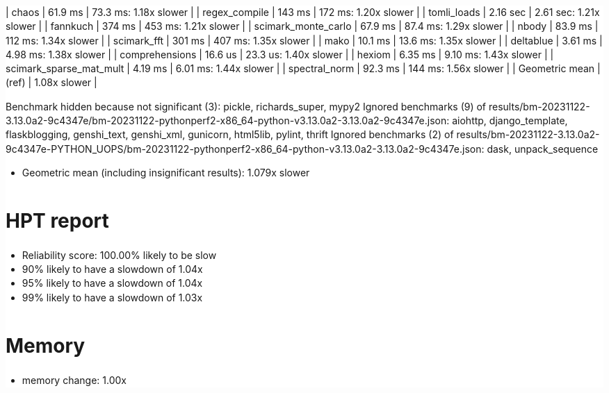 | chaos                      | 61.9 ms                                                                                                    | 73.3 ms: 1.18x slower                                                                                                  |
| regex_compile              | 143 ms                                                                                                     | 172 ms: 1.20x slower                                                                                                   |
| tomli_loads                | 2.16 sec                                                                                                   | 2.61 sec: 1.21x slower                                                                                                 |
| fannkuch                   | 374 ms                                                                                                     | 453 ms: 1.21x slower                                                                                                   |
| scimark_monte_carlo        | 67.9 ms                                                                                                    | 87.4 ms: 1.29x slower                                                                                                  |
| nbody                      | 83.9 ms                                                                                                    | 112 ms: 1.34x slower                                                                                                   |
| scimark_fft                | 301 ms                                                                                                     | 407 ms: 1.35x slower                                                                                                   |
| mako                       | 10.1 ms                                                                                                    | 13.6 ms: 1.35x slower                                                                                                  |
| deltablue                  | 3.61 ms                                                                                                    | 4.98 ms: 1.38x slower                                                                                                  |
| comprehensions             | 16.6 us                                                                                                    | 23.3 us: 1.40x slower                                                                                                  |
| hexiom                     | 6.35 ms                                                                                                    | 9.10 ms: 1.43x slower                                                                                                  |
| scimark_sparse_mat_mult    | 4.19 ms                                                                                                    | 6.01 ms: 1.44x slower                                                                                                  |
| spectral_norm              | 92.3 ms                                                                                                    | 144 ms: 1.56x slower                                                                                                   |
| Geometric mean             | (ref)                                                                                                      | 1.08x slower                                                                                                           |

Benchmark hidden because not significant (3): pickle, richards_super, mypy2
Ignored benchmarks (9) of results/bm-20231122-3.13.0a2-9c4347e/bm-20231122-pythonperf2-x86_64-python-v3.13.0a2-3.13.0a2-9c4347e.json: aiohttp, django_template, flaskblogging, genshi_text, genshi_xml, gunicorn, html5lib, pylint, thrift
Ignored benchmarks (2) of results/bm-20231122-3.13.0a2-9c4347e-PYTHON_UOPS/bm-20231122-pythonperf2-x86_64-python-v3.13.0a2-3.13.0a2-9c4347e.json: dask, unpack_sequence

- Geometric mean (including insignificant results): 1.079x slower
# HPT report

- Reliability score: 100.00% likely to be slow
- 90% likely to have a slowdown of 1.04x
- 95% likely to have a slowdown of 1.04x
- 99% likely to have a slowdown of 1.03x

# Memory
- memory change: 1.00x